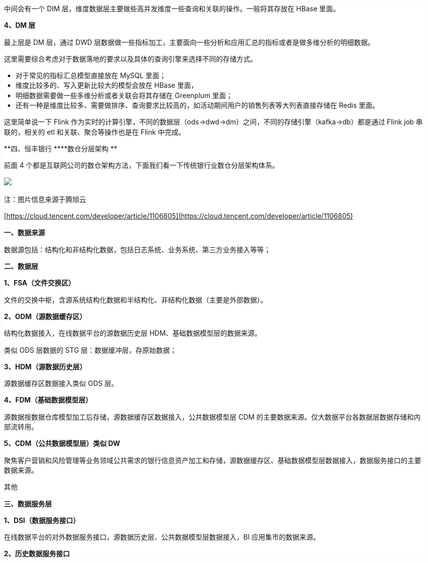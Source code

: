 中间会有一个 DIM 层，维度数据层主要做些高并发维度一些查询和关联的操作。一般将其存放在 HBase 里面。

**4、DM 层**

最上层是 DM 层，通过 DWD 层数据做一些指标加工，主要面向一些分析和应用汇总的指标或者是做多维分析的明细数据。

这里需要综合考虑对于数据落地的要求以及具体的查询引擎来选择不同的存储方式。

-   对于常见的指标汇总模型直接放在 MySQL 里面；
-   维度比较多的、写入更新比较大的模型会放在 HBase 里面，
-   明细数据需要做一些多维分析或者关联会将其存储在 Greenplum 里面；
-   还有一种是维度比较多、需要做排序、查询要求比较高的，如活动期间用户的销售列表等大列表直接存储在 Redis 里面。

这里简单说一下 Flink 作为实时的计算引擎，不同的数据层（ods->dwd->dm）之间，不同的存储引擎（kafka->db）都是通过 Flink job 串联的，相关的 etl 和关联、聚合等操作也是在 Flink 中完成。  

**四、恒丰银行 \*\***数仓分层架构 \*\*

前面 4 个都是互联网公司的数仓架构方法，下面我们看一下传统银行业数仓分层架构体系。

![](https://mmbiz.qpic.cn/mmbiz_png/EGZ1ibxgFrbgcjR7a3AnFIVo41FibrkGlBfmAh7icy76EFUJLLRTxR0CEEId3MVkEkWvF7D4zfZAoWOrsR3o6dcsg/640?wx_fmt=png)

注：图片信息来源于腾旭云  

[https://cloud.tencent.com/developer/article/1106805](https://cloud.tencent.com/developer/article/1106805)

**一、数据来源**

数据源包括：结构化和非结构化数据，包括日志系统、业务系统、第三方业务接入等等；

**二、数据层**

**1、FSA（**文件交换区**）**

文件的交换中枢，含源系统结构化数据和半结构化、非结构化数据（主要是外部数据）。

**2、ODM（**源数据缓存区**）**

结构化数据接入，在线数据平台的源数据历史层 HDM、基础数据模型层的数据来源。

类似 ODS 层数据的 STG 层：数据缓冲层，存原始数据；

**3、HDM（**源数据历史层**）**

源数据缓存区数据接入类似 ODS 层。

**4、FDM（基础数据模型层）**

源数据按数据仓库模型加工后存储，源数据缓存区数据接入，公共数据模型层 CDM 的主要数据来源。仅大数据平台各数据层数据存储和内部流转用。

**5、CDM（公共数据模型层）类似 DW**

聚焦客户营销和风险管理等业务领域公共需求的银行信息资产加工和存储，源数据缓存区、基础数据模型层数据接入，数据服务接口的主要数据来源。

其他  

**三、数据服务层**  

**1、DSI（数据服务接口）**

在线数据平台的对外数据服务接口，源数据历史层、公共数据模型层数据接入，BI 应用集市的数据来源。

**2、历史数据服务接口**
